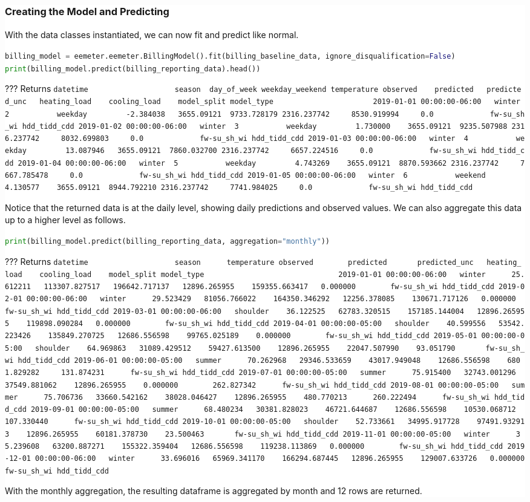 ### Creating the Model and Predicting

With the data classes instantiated, we can now fit and predict like normal.

```python
billing_model = eemeter.eemeter.BillingModel().fit(billing_baseline_data, ignore_disqualification=False)
print(billing_model.predict(billing_reporting_data).head())
```

??? Returns
    ```
    datetime					season	day_of_week	weekday_weekend	temperature	observed	predicted	predicted_unc	heating_load	cooling_load	model_split	model_type						
    2019-01-01 00:00:00-06:00	winter	2	        weekday	        -2.384038	3655.09121	9733.728179	2316.237742 	8530.919994	    0.0	            fw-su_sh_wi	hdd_tidd_cdd
    2019-01-02 00:00:00-06:00	winter	3	        weekday	        1.730000	3655.09121	9235.507988	2316.237742	    8032.699803	    0.0	            fw-su_sh_wi	hdd_tidd_cdd
    2019-01-03 00:00:00-06:00	winter	4	        weekday	        13.087946	3655.09121	7860.032700	2316.237742 	6657.224516	    0.0	            fw-su_sh_wi	hdd_tidd_cdd
    2019-01-04 00:00:00-06:00	winter	5	        weekday	        4.743269	3655.09121	8870.593662	2316.237742	    7667.785478	    0.0	            fw-su_sh_wi	hdd_tidd_cdd
    2019-01-05 00:00:00-06:00	winter	6	        weekend	        4.130577	3655.09121	8944.792210	2316.237742	    7741.984025	    0.0	            fw-su_sh_wi	hdd_tidd_cdd
    ```

Notice that the returned data is at the daily level, showing daily predictions and observed values. We can also aggregate this data up to a higher level as follows.

```python
print(billing_model.predict(billing_reporting_data, aggregation="monthly"))
```

??? Returns
    ```
    datetime	                season	    temperature	observed	    predicted	    predicted_unc	heating_load	cooling_load	model_split	model_type								
    2019-01-01 00:00:00-06:00	winter	    25.612211	113307.827517	196642.717137	12896.265955	159355.663417	0.000000	    fw-su_sh_wi	hdd_tidd_cdd
    2019-02-01 00:00:00-06:00	winter	    29.523429	81056.766022	164350.346292	12256.378085	130671.717126	0.000000	    fw-su_sh_wi	hdd_tidd_cdd
    2019-03-01 00:00:00-06:00	shoulder	36.122525	62783.320515	157185.144004	12896.265955	119898.090284	0.000000	    fw-su_sh_wi	hdd_tidd_cdd
    2019-04-01 00:00:00-05:00	shoulder	40.599556	53542.223426	135849.270725	12686.556598	99765.025189	0.000000	    fw-su_sh_wi	hdd_tidd_cdd
    2019-05-01 00:00:00-05:00	shoulder	64.969863	31089.429512	59427.613500	12896.265955	22047.507990	93.051790	    fw-su_sh_wi	hdd_tidd_cdd
    2019-06-01 00:00:00-05:00	summer	    70.262968	29346.533659	43017.949048	12686.556598	6801.829282	    131.874231	    fw-su_sh_wi	hdd_tidd_cdd
    2019-07-01 00:00:00-05:00	summer	    75.915400	32743.001296	37549.881062	12896.265955	0.000000	    262.827342	    fw-su_sh_wi	hdd_tidd_cdd
    2019-08-01 00:00:00-05:00	summer	    75.706736	33660.542162	38028.046427	12896.265955	480.770213	    260.222494	    fw-su_sh_wi	hdd_tidd_cdd
    2019-09-01 00:00:00-05:00	summer	    68.480234	30381.828023	46721.644687	12686.556598	10530.068712	107.330440	    fw-su_sh_wi	hdd_tidd_cdd
    2019-10-01 00:00:00-05:00	shoulder	52.733661	34995.917728	97491.932913	12896.265955	60181.378730	23.500463	    fw-su_sh_wi	hdd_tidd_cdd
    2019-11-01 00:00:00-05:00	winter	    35.239608	63200.887271	155322.359404	12686.556598	119238.113869	0.000000	    fw-su_sh_wi	hdd_tidd_cdd
    2019-12-01 00:00:00-06:00	winter	    33.696016	65969.341170	166294.687445	12896.265955	129007.633726	0.000000	    fw-su_sh_wi	hdd_tidd_cdd
    ```

With the monthly aggregation, the resulting dataframe is aggregated by month and 12 rows are returned.